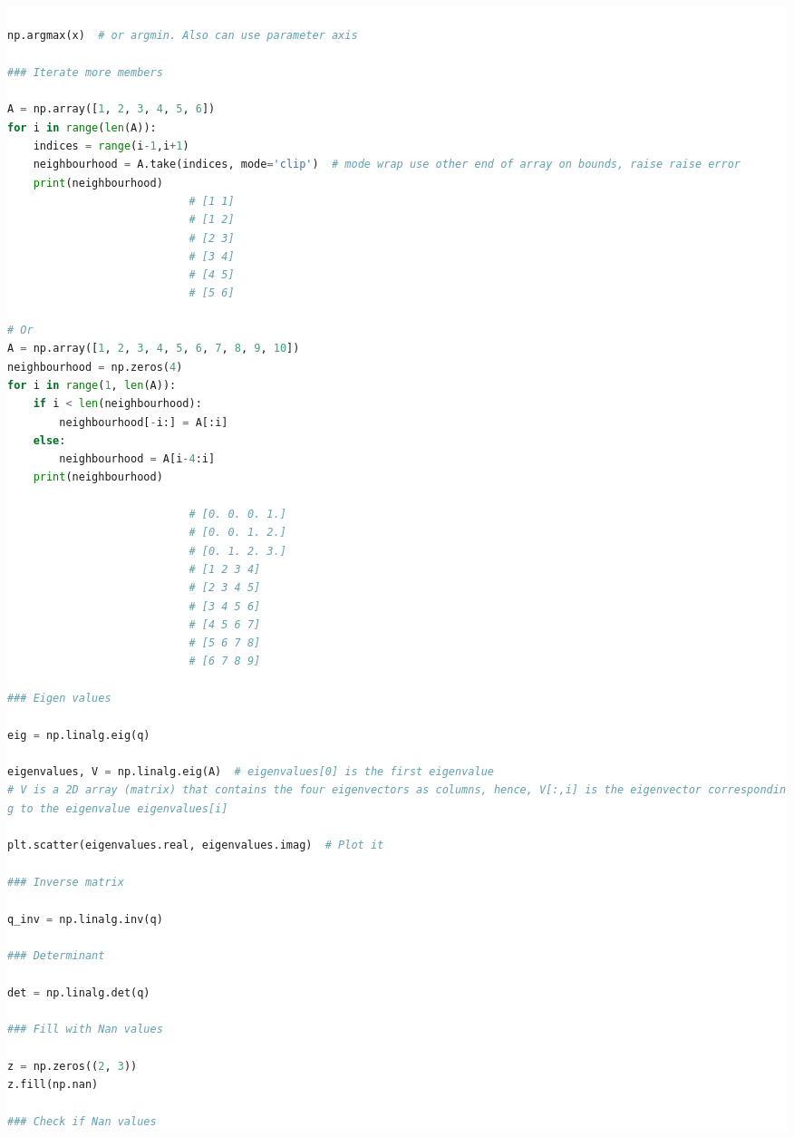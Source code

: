 ```python

np.argmax(x)  # or argmin. Also can use parameter axis

### Iterate more members

A = np.array([1, 2, 3, 4, 5, 6])
for i in range(len(A)):
    indices = range(i-1,i+1)
    neighbourhood = A.take(indices, mode='clip')  # mode wrap use other end of array on bounds, raise raise error
    print(neighbourhood)
                            # [1 1]
                            # [1 2]
                            # [2 3]
                            # [3 4]
                            # [4 5]
                            # [5 6]

# Or
A = np.array([1, 2, 3, 4, 5, 6, 7, 8, 9, 10])
neighbourhood = np.zeros(4)
for i in range(1, len(A)):
    if i < len(neighbourhood):
        neighbourhood[-i:] = A[:i]
    else:
        neighbourhood = A[i-4:i]
    print(neighbourhood)

                            # [0. 0. 0. 1.]
                            # [0. 0. 1. 2.]
                            # [0. 1. 2. 3.]
                            # [1 2 3 4]
                            # [2 3 4 5]
                            # [3 4 5 6]
                            # [4 5 6 7]
                            # [5 6 7 8]
                            # [6 7 8 9]

### Eigen values

eig = np.linalg.eig(q)

eigenvalues, V = np.linalg.eig(A)  # eigenvalues[0] is the first eigenvalue
# V is a 2D array (matrix) that contains the four eigenvectors as columns, hence, V[:,i] is the eigenvector corresponding to the eigenvalue eigenvalues[i]

plt.scatter(eigenvalues.real, eigenvalues.imag)  # Plot it

### Inverse matrix

q_inv = np.linalg.inv(q)

### Determinant

det = np.linalg.det(q)

### Fill with Nan values

z = np.zeros((2, 3))
z.fill(np.nan)

### Check if Nan values

```